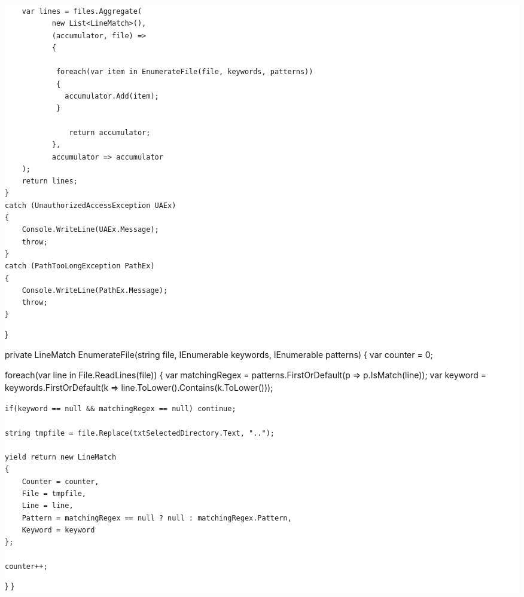         var lines = files.Aggregate(
               new List<LineMatch>(),
               (accumulator, file) =>
               {

                foreach(var item in EnumerateFile(file, keywords, patterns))
                {
                  accumulator.Add(item);
                }

                   return accumulator;
               },
               accumulator => accumulator
        );
        return lines;
    }
    catch (UnauthorizedAccessException UAEx)
    {
        Console.WriteLine(UAEx.Message);
        throw;
    }
    catch (PathTooLongException PathEx)
    {
        Console.WriteLine(PathEx.Message);
        throw;
    }
}

private LineMatch EnumerateFile(string file, IEnumerable<string> keywords, IEnumerable<Regex> patterns)
{
  var counter = 0;

  foreach(var line in File.ReadLines(file))
  {
    var matchingRegex = patterns.FirstOrDefault(p => p.IsMatch(line));
    var keyword = keywords.FirstOrDefault(k => line.ToLower().Contains(k.ToLower()));

    if(keyword == null && matchingRegex == null) continue;

    string tmpfile = file.Replace(txtSelectedDirectory.Text, "..");

    yield return new LineMatch
    {
        Counter = counter,
        File = tmpfile,
        Line = line,
        Pattern = matchingRegex == null ? null : matchingRegex.Pattern,
        Keyword = keyword
    };

    counter++;
  }
}
